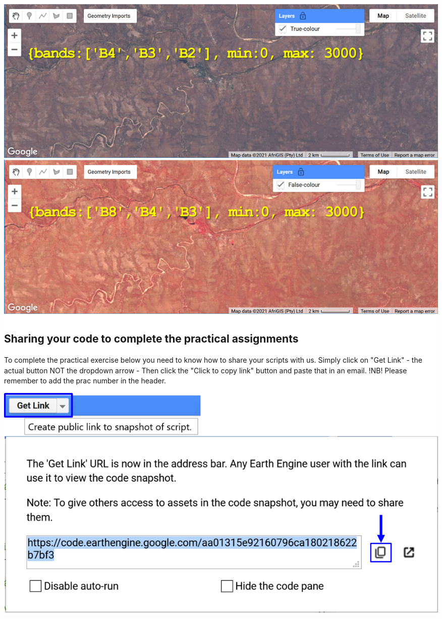 ![gee_screenshot3](/assets/modelled-cubes/gee_1_17.png)

## Sharing your code to complete the practical assignments

To complete the practical exercise below you need to know how to share your scripts with us. Simply click on "Get Link" - the actual button NOT the dropdown arrow - Then click the "Click to copy link" button and paste that in an email. !NB! Please remember to add the prac number in the header.

![gee_screenshot3](/assets/modelled-cubes/gee_1_18.png)

